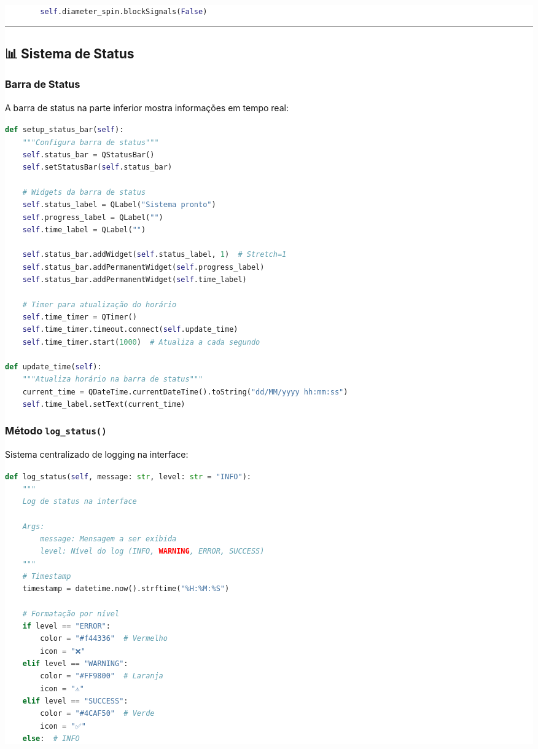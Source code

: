 ```python
        self.diameter_spin.blockSignals(False)
```

---

## 📊 Sistema de Status

### Barra de Status

A barra de status na parte inferior mostra informações em tempo real:

```python
def setup_status_bar(self):
    """Configura barra de status"""
    self.status_bar = QStatusBar()
    self.setStatusBar(self.status_bar)
    
    # Widgets da barra de status
    self.status_label = QLabel("Sistema pronto")
    self.progress_label = QLabel("")
    self.time_label = QLabel("")
    
    self.status_bar.addWidget(self.status_label, 1)  # Stretch=1
    self.status_bar.addPermanentWidget(self.progress_label)
    self.status_bar.addPermanentWidget(self.time_label)
    
    # Timer para atualização do horário
    self.time_timer = QTimer()
    self.time_timer.timeout.connect(self.update_time)
    self.time_timer.start(1000)  # Atualiza a cada segundo
    
def update_time(self):
    """Atualiza horário na barra de status"""
    current_time = QDateTime.currentDateTime().toString("dd/MM/yyyy hh:mm:ss")
    self.time_label.setText(current_time)
```

### Método `log_status()`

Sistema centralizado de logging na interface:

```python
def log_status(self, message: str, level: str = "INFO"):
    """
    Log de status na interface
    
    Args:
        message: Mensagem a ser exibida
        level: Nível do log (INFO, WARNING, ERROR, SUCCESS)
    """
    # Timestamp
    timestamp = datetime.now().strftime("%H:%M:%S")
    
    # Formatação por nível
    if level == "ERROR":
        color = "#f44336"  # Vermelho
        icon = "❌"
    elif level == "WARNING":
        color = "#FF9800"  # Laranja  
        icon = "⚠️"
    elif level == "SUCCESS":
        color = "#4CAF50"  # Verde
        icon = "✅"
    else:  # INFO
```